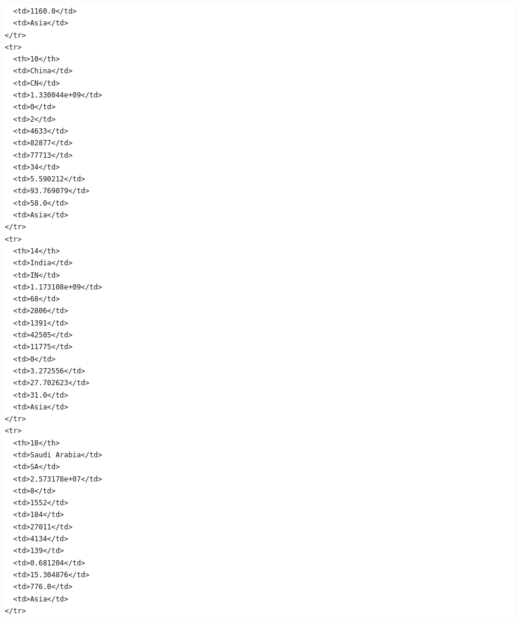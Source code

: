       <td>1160.0</td>
      <td>Asia</td>
    </tr>
    <tr>
      <th>10</th>
      <td>China</td>
      <td>CN</td>
      <td>1.330044e+09</td>
      <td>0</td>
      <td>2</td>
      <td>4633</td>
      <td>82877</td>
      <td>77713</td>
      <td>34</td>
      <td>5.590212</td>
      <td>93.769079</td>
      <td>58.0</td>
      <td>Asia</td>
    </tr>
    <tr>
      <th>14</th>
      <td>India</td>
      <td>IN</td>
      <td>1.173108e+09</td>
      <td>68</td>
      <td>2806</td>
      <td>1391</td>
      <td>42505</td>
      <td>11775</td>
      <td>0</td>
      <td>3.272556</td>
      <td>27.702623</td>
      <td>31.0</td>
      <td>Asia</td>
    </tr>
    <tr>
      <th>18</th>
      <td>Saudi Arabia</td>
      <td>SA</td>
      <td>2.573178e+07</td>
      <td>8</td>
      <td>1552</td>
      <td>184</td>
      <td>27011</td>
      <td>4134</td>
      <td>139</td>
      <td>0.681204</td>
      <td>15.304876</td>
      <td>776.0</td>
      <td>Asia</td>
    </tr>
  </tbody>
</table>
